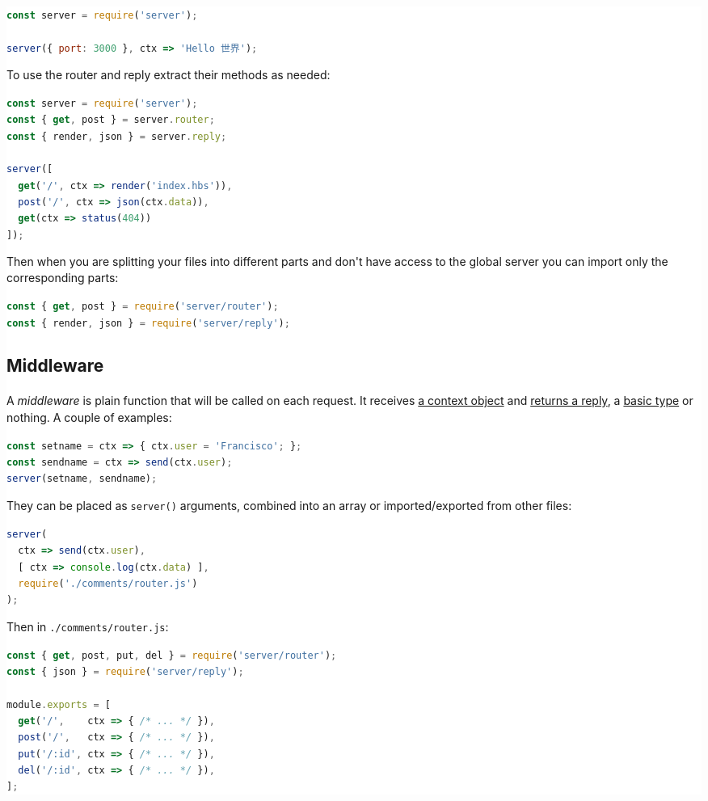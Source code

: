 ```js
const server = require('server');

server({ port: 3000 }, ctx => 'Hello 世界');
```

To use the router and reply extract their methods as needed:

```js
const server = require('server');
const { get, post } = server.router;
const { render, json } = server.reply;

server([
  get('/', ctx => render('index.hbs')),
  post('/', ctx => json(ctx.data)),
  get(ctx => status(404))
]);
```

Then when you are splitting your files into different parts and don't have access to the global server you can import only the corresponding parts:

```js
const { get, post } = require('server/router');
const { render, json } = require('server/reply');
```



## Middleware

A *middleware* is plain function that will be called on each request. It receives [a context object](/documentation/context) and [returns a reply](/documentation/reply/), a [basic type](/documentation/reply/#return-value) or nothing. A couple of examples:

```js
const setname = ctx => { ctx.user = 'Francisco'; };
const sendname = ctx => send(ctx.user);
server(setname, sendname);
```

They can be placed as `server()` arguments, combined into an array or imported/exported from other files:

```js
server(
  ctx => send(ctx.user),
  [ ctx => console.log(ctx.data) ],
  require('./comments/router.js')
);
```

Then in `./comments/router.js`:

```js
const { get, post, put, del } = require('server/router');
const { json } = require('server/reply');

module.exports = [
  get('/',    ctx => { /* ... */ }),
  post('/',   ctx => { /* ... */ }),
  put('/:id', ctx => { /* ... */ }),
  del('/:id', ctx => { /* ... */ }),
];
```
